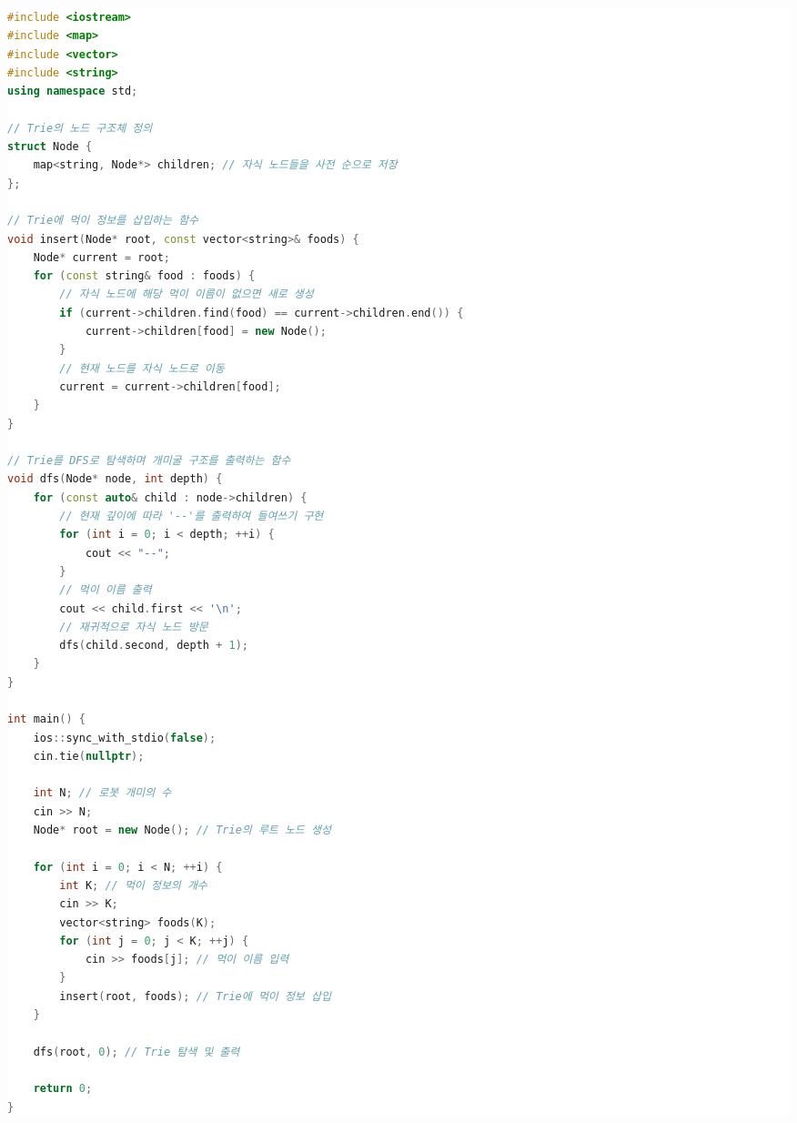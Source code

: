 ```cpp
#include <iostream>
#include <map>
#include <vector>
#include <string>
using namespace std;

// Trie의 노드 구조체 정의
struct Node {
    map<string, Node*> children; // 자식 노드들을 사전 순으로 저장
};

// Trie에 먹이 정보를 삽입하는 함수
void insert(Node* root, const vector<string>& foods) {
    Node* current = root;
    for (const string& food : foods) {
        // 자식 노드에 해당 먹이 이름이 없으면 새로 생성
        if (current->children.find(food) == current->children.end()) {
            current->children[food] = new Node();
        }
        // 현재 노드를 자식 노드로 이동
        current = current->children[food];
    }
}

// Trie를 DFS로 탐색하며 개미굴 구조를 출력하는 함수
void dfs(Node* node, int depth) {
    for (const auto& child : node->children) {
        // 현재 깊이에 따라 '--'를 출력하여 들여쓰기 구현
        for (int i = 0; i < depth; ++i) {
            cout << "--";
        }
        // 먹이 이름 출력
        cout << child.first << '\n';
        // 재귀적으로 자식 노드 방문
        dfs(child.second, depth + 1);
    }
}

int main() {
    ios::sync_with_stdio(false);
    cin.tie(nullptr);

    int N; // 로봇 개미의 수
    cin >> N;
    Node* root = new Node(); // Trie의 루트 노드 생성

    for (int i = 0; i < N; ++i) {
        int K; // 먹이 정보의 개수
        cin >> K;
        vector<string> foods(K);
        for (int j = 0; j < K; ++j) {
            cin >> foods[j]; // 먹이 이름 입력
        }
        insert(root, foods); // Trie에 먹이 정보 삽입
    }

    dfs(root, 0); // Trie 탐색 및 출력

    return 0;
}
```
